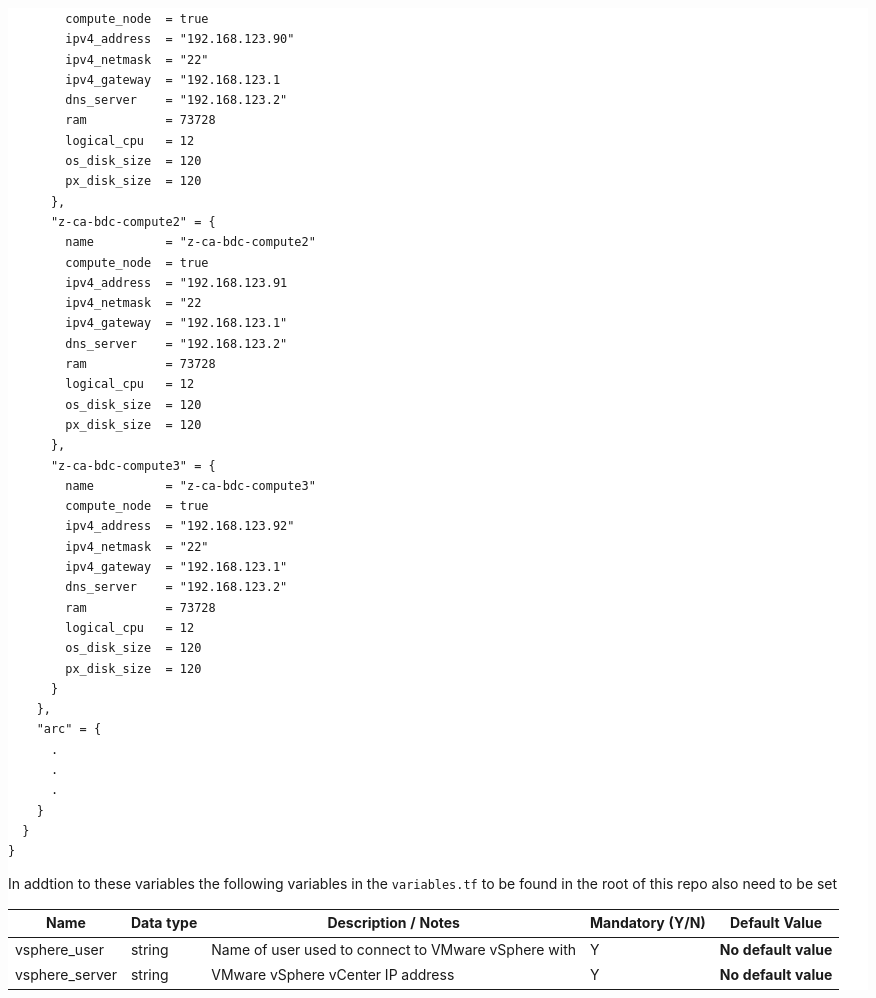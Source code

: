 ```
        compute_node  = true
        ipv4_address  = "192.168.123.90"
        ipv4_netmask  = "22"
        ipv4_gateway  = "192.168.123.1
        dns_server    = "192.168.123.2"
        ram           = 73728
        logical_cpu   = 12
        os_disk_size  = 120
        px_disk_size  = 120 
      },
      "z-ca-bdc-compute2" = {
        name          = "z-ca-bdc-compute2"         
        compute_node  = true
        ipv4_address  = "192.168.123.91
        ipv4_netmask  = "22
        ipv4_gateway  = "192.168.123.1"
        dns_server    = "192.168.123.2"
        ram           = 73728
        logical_cpu   = 12
        os_disk_size  = 120
        px_disk_size  = 120
      },
      "z-ca-bdc-compute3" = {
        name          = "z-ca-bdc-compute3"
        compute_node  = true
        ipv4_address  = "192.168.123.92"         
        ipv4_netmask  = "22"
        ipv4_gateway  = "192.168.123.1"
        dns_server    = "192.168.123.2"
        ram           = 73728 
        logical_cpu   = 12
        os_disk_size  = 120
        px_disk_size  = 120
      }
    },
    "arc" = {
      .
      .
      .
    }
  }
}
```
In addtion to these variables the following variables in the `variables.tf` to be found in the root of this repo also need to be set 

| Name                        | Data type | Description / Notes                                             | Mandatory (Y/N) | Default Value         |
|-----------------------------|-----------|-----------------------------------------------------------------|-----------------|-----------------------|
| vsphere_user                | string    | Name of user used to connect to VMware vSphere with             |        Y        | **No default value**  |     
| vsphere_server              | string    | VMware vSphere vCenter IP address                               |        Y        | **No default value**  |
